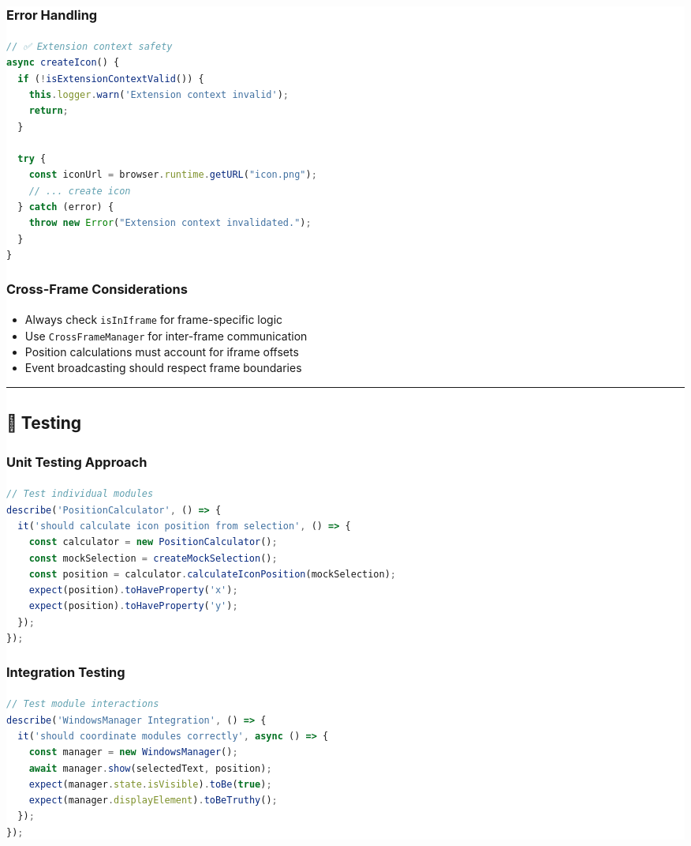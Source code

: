 ### Error Handling

```javascript
// ✅ Extension context safety
async createIcon() {
  if (!isExtensionContextValid()) {
    this.logger.warn('Extension context invalid');
    return;
  }
  
  try {
    const iconUrl = browser.runtime.getURL("icon.png");
    // ... create icon
  } catch (error) {
    throw new Error("Extension context invalidated.");
  }
}
```

### Cross-Frame Considerations

- Always check `isInIframe` for frame-specific logic
- Use `CrossFrameManager` for inter-frame communication
- Position calculations must account for iframe offsets
- Event broadcasting should respect frame boundaries

---

## 🧪 Testing

### Unit Testing Approach

```javascript
// Test individual modules
describe('PositionCalculator', () => {
  it('should calculate icon position from selection', () => {
    const calculator = new PositionCalculator();
    const mockSelection = createMockSelection();
    const position = calculator.calculateIconPosition(mockSelection);
    expect(position).toHaveProperty('x');
    expect(position).toHaveProperty('y');
  });
});
```

### Integration Testing

```javascript
// Test module interactions
describe('WindowsManager Integration', () => {
  it('should coordinate modules correctly', async () => {
    const manager = new WindowsManager();
    await manager.show(selectedText, position);
    expect(manager.state.isVisible).toBe(true);
    expect(manager.displayElement).toBeTruthy();
  });
});
```
